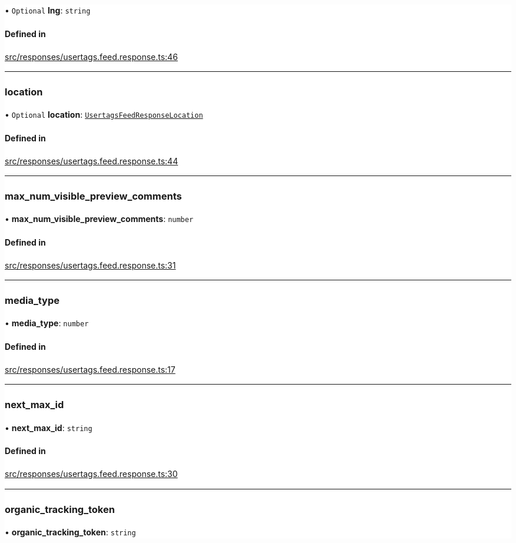 • `Optional` **lng**: `string`

#### Defined in

[src/responses/usertags.feed.response.ts:46](https://github.com/Nerixyz/instagram-private-api/blob/4971f34/src/responses/usertags.feed.response.ts#L46)

___

### location

• `Optional` **location**: [`UsertagsFeedResponseLocation`](UsertagsFeedResponseLocation.md)

#### Defined in

[src/responses/usertags.feed.response.ts:44](https://github.com/Nerixyz/instagram-private-api/blob/4971f34/src/responses/usertags.feed.response.ts#L44)

___

### max\_num\_visible\_preview\_comments

• **max\_num\_visible\_preview\_comments**: `number`

#### Defined in

[src/responses/usertags.feed.response.ts:31](https://github.com/Nerixyz/instagram-private-api/blob/4971f34/src/responses/usertags.feed.response.ts#L31)

___

### media\_type

• **media\_type**: `number`

#### Defined in

[src/responses/usertags.feed.response.ts:17](https://github.com/Nerixyz/instagram-private-api/blob/4971f34/src/responses/usertags.feed.response.ts#L17)

___

### next\_max\_id

• **next\_max\_id**: `string`

#### Defined in

[src/responses/usertags.feed.response.ts:30](https://github.com/Nerixyz/instagram-private-api/blob/4971f34/src/responses/usertags.feed.response.ts#L30)

___

### organic\_tracking\_token

• **organic\_tracking\_token**: `string`
